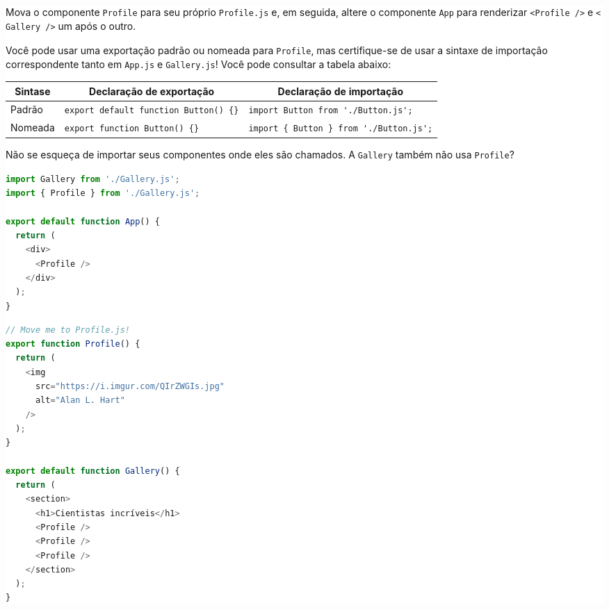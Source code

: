 Mova o componente `Profile` para seu próprio `Profile.js` e, em seguida, altere o componente `App` para renderizar `<Profile />` e `<Gallery />` um após o outro.

Você pode usar uma exportação padrão ou nomeada para `Profile`, mas certifique-se de usar a sintaxe de importação correspondente tanto em `App.js` e `Gallery.js`! Você pode consultar a tabela abaixo:

| Sintase | Declaração de exportação              | Declaração de importação                |
| ------- | ------------------------------------- | --------------------------------------- |
| Padrão  | `export default function Button() {}` | `import Button from './Button.js';`     |
| Nomeada | `export function Button() {}`         | `import { Button } from './Button.js';` |

<Hint>

Não se esqueça de importar seus componentes onde eles são chamados. A `Gallery` também não usa `Profile`?

</Hint>

<Sandpack>

```js App.js
import Gallery from './Gallery.js';
import { Profile } from './Gallery.js';

export default function App() {
  return (
    <div>
      <Profile />
    </div>
  );
}
```

```js Gallery.js active
// Move me to Profile.js!
export function Profile() {
  return (
    <img
      src="https://i.imgur.com/QIrZWGIs.jpg"
      alt="Alan L. Hart"
    />
  );
}

export default function Gallery() {
  return (
    <section>
      <h1>Cientistas incríveis</h1>
      <Profile />
      <Profile />
      <Profile />
    </section>
  );
}
```
